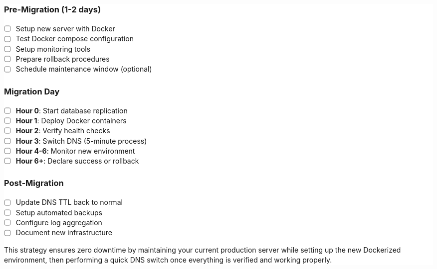 ### Pre-Migration (1-2 days)
- [ ] Setup new server with Docker
- [ ] Test Docker compose configuration
- [ ] Setup monitoring tools
- [ ] Prepare rollback procedures
- [ ] Schedule maintenance window (optional)

### Migration Day
- [ ] **Hour 0**: Start database replication
- [ ] **Hour 1**: Deploy Docker containers
- [ ] **Hour 2**: Verify health checks
- [ ] **Hour 3**: Switch DNS (5-minute process)
- [ ] **Hour 4-6**: Monitor new environment
- [ ] **Hour 6+**: Declare success or rollback

### Post-Migration
- [ ] Update DNS TTL back to normal
- [ ] Setup automated backups
- [ ] Configure log aggregation
- [ ] Document new infrastructure

This strategy ensures zero downtime by maintaining your current production server while setting up the new Dockerized environment, then performing a quick DNS switch once everything is verified and working properly.
